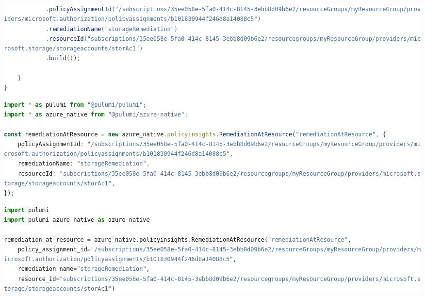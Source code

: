 ```java
            .policyAssignmentId("/subscriptions/35ee058e-5fa0-414c-8145-3ebb8d09b6e2/resourceGroups/myResourceGroup/providers/microsoft.authorization/policyassignments/b101830944f246d8a14088c5")
            .remediationName("storageRemediation")
            .resourceId("subscriptions/35ee058e-5fa0-414c-8145-3ebb8d09b6e2/resourcegroups/myResourceGroup/providers/microsoft.storage/storageaccounts/storAc1")
            .build());

    }
}

```


</pulumi-choosable>
</div>


<div>
<pulumi-choosable type="language" values="typescript">


```typescript
import * as pulumi from "@pulumi/pulumi";
import * as azure_native from "@pulumi/azure-native";

const remediationAtResource = new azure_native.policyinsights.RemediationAtResource("remediationAtResource", {
    policyAssignmentId: "/subscriptions/35ee058e-5fa0-414c-8145-3ebb8d09b6e2/resourceGroups/myResourceGroup/providers/microsoft.authorization/policyassignments/b101830944f246d8a14088c5",
    remediationName: "storageRemediation",
    resourceId: "subscriptions/35ee058e-5fa0-414c-8145-3ebb8d09b6e2/resourcegroups/myResourceGroup/providers/microsoft.storage/storageaccounts/storAc1",
});

```


</pulumi-choosable>
</div>


<div>
<pulumi-choosable type="language" values="python">


```python
import pulumi
import pulumi_azure_native as azure_native

remediation_at_resource = azure_native.policyinsights.RemediationAtResource("remediationAtResource",
    policy_assignment_id="/subscriptions/35ee058e-5fa0-414c-8145-3ebb8d09b6e2/resourceGroups/myResourceGroup/providers/microsoft.authorization/policyassignments/b101830944f246d8a14088c5",
    remediation_name="storageRemediation",
    resource_id="subscriptions/35ee058e-5fa0-414c-8145-3ebb8d09b6e2/resourcegroups/myResourceGroup/providers/microsoft.storage/storageaccounts/storAc1")

```
